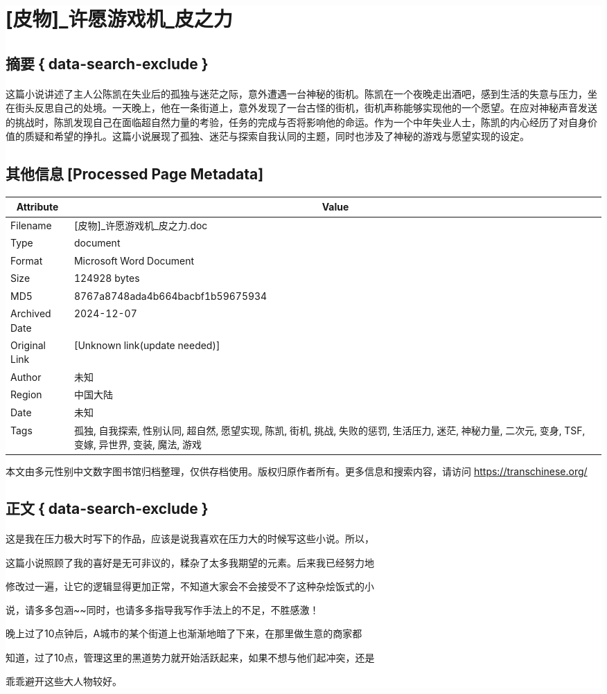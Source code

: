 # [皮物]_许愿游戏机_皮之力



## 摘要  { data-search-exclude }


这篇小说讲述了主人公陈凯在失业后的孤独与迷茫之际，意外遭遇一台神秘的街机。陈凯在一个夜晚走出酒吧，感到生活的失意与压力，坐在街头反思自己的处境。一天晚上，他在一条街道上，意外发现了一台古怪的街机，街机声称能够实现他的一个愿望。在应对神秘声音发送的挑战时，陈凯发现自己在面临超自然力量的考验，任务的完成与否将影响他的命运。作为一个中年失业人士，陈凯的内心经历了对自身价值的质疑和希望的挣扎。这篇小说展现了孤独、迷茫与探索自我认同的主题，同时也涉及了神秘的游戏与愿望实现的设定。



## 其他信息 [Processed Page Metadata]

| Attribute       | Value                                  |
|-----------------|----------------------------------------|
| Filename        | [皮物]_许愿游戏机_皮之力.doc                             |
| Type            | document                                 |
| Format          | Microsoft Word Document                               |
| Size            | 124928 bytes                           |
| MD5             | 8767a8748ada4b664bacbf1b59675934                                  |
| Archived Date   | 2024-12-07                             |
| Original Link   | [Unknown link(update needed)]                         |
| Author          | 未知                               |
| Region          | 中国大陆                               |
| Date            | 未知                                 |
| Tags            | 孤独, 自我探索, 性别认同, 超自然, 愿望实现, 陈凯, 街机, 挑战, 失败的惩罚, 生活压力, 迷茫, 神秘力量, 二次元, 变身, TSF, 变嫁, 异世界, 变装, 魔法, 游戏                                 |

本文由多元性别中文数字图书馆归档整理，仅供存档使用。版权归原作者所有。更多信息和搜索内容，请访问 <https://transchinese.org/>


## 正文 { data-search-exclude }


这是我在压力极大时写下的作品，应该是说我喜欢在压力大的时候写这些小说。所以，

这篇小说照顾了我的喜好是无可非议的，糅杂了太多我期望的元素。后来我已经努力地

修改过一遍，让它的逻辑显得更加正常，不知道大家会不会接受不了这种杂烩饭式的小

说，请多多包涵~~同时，也请多多指导我写作手法上的不足，不胜感激！

晚上过了10点钟后，A城市的某个街道上也渐渐地暗了下来，在那里做生意的商家都

知道，过了10点，管理这里的黑道势力就开始活跃起来，如果不想与他们起冲突，还是

乖乖避开这些大人物较好。
